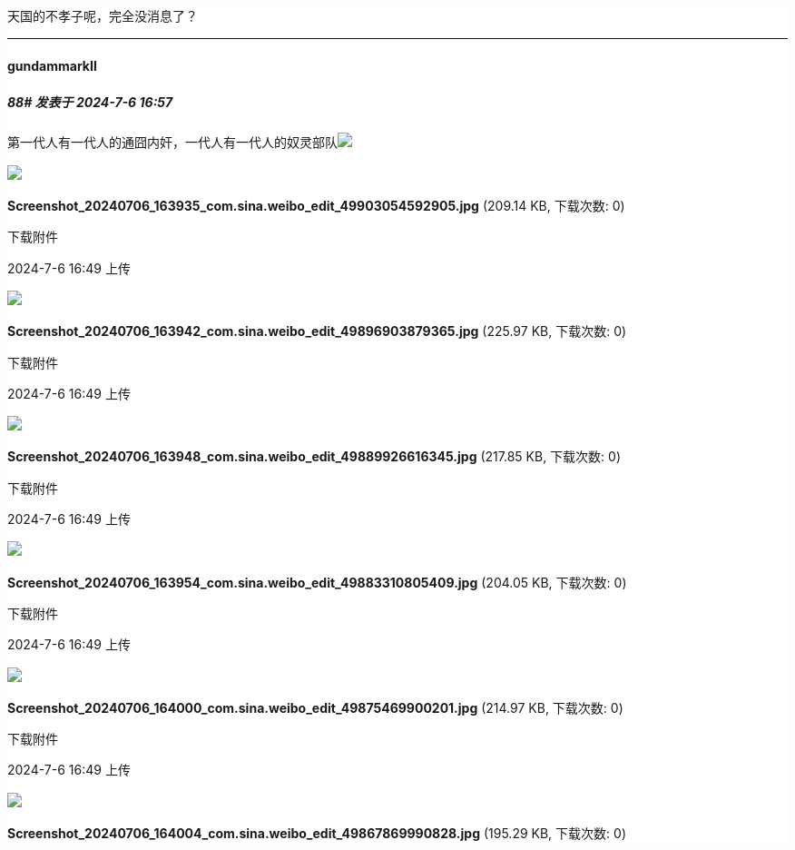 天国的不孝子呢，完全没消息了？


*****

####  gundammarkⅡ  
##### 88#       发表于 2024-7-6 16:57

第一代人有一代人的通囧内奸，一代人有一代人的奴灵部队<img src="https://static.saraba1st.com/image/smiley/face2017/067.png" referrerpolicy="no-referrer">

<img src="https://img.saraba1st.com/forum/202407/06/164928vfe0z0evnx8cg8w9.jpg" referrerpolicy="no-referrer">

<strong>Screenshot_20240706_163935_com.sina.weibo_edit_49903054592905.jpg</strong> (209.14 KB, 下载次数: 0)

下载附件

2024-7-6 16:49 上传

<img src="https://img.saraba1st.com/forum/202407/06/164931gb5w4pq4zrd4uc7e.jpg" referrerpolicy="no-referrer">

<strong>Screenshot_20240706_163942_com.sina.weibo_edit_49896903879365.jpg</strong> (225.97 KB, 下载次数: 0)

下载附件

2024-7-6 16:49 上传

<img src="https://img.saraba1st.com/forum/202407/06/164935hb47qfusfo447uhq.jpg" referrerpolicy="no-referrer">

<strong>Screenshot_20240706_163948_com.sina.weibo_edit_49889926616345.jpg</strong> (217.85 KB, 下载次数: 0)

下载附件

2024-7-6 16:49 上传

<img src="https://img.saraba1st.com/forum/202407/06/164940b5lyxldnvlyqlafx.jpg" referrerpolicy="no-referrer">

<strong>Screenshot_20240706_163954_com.sina.weibo_edit_49883310805409.jpg</strong> (204.05 KB, 下载次数: 0)

下载附件

2024-7-6 16:49 上传

<img src="https://img.saraba1st.com/forum/202407/06/164944m9d7ppqv0yzxu77u.jpg" referrerpolicy="no-referrer">

<strong>Screenshot_20240706_164000_com.sina.weibo_edit_49875469900201.jpg</strong> (214.97 KB, 下载次数: 0)

下载附件

2024-7-6 16:49 上传

<img src="https://img.saraba1st.com/forum/202407/06/164949insq7jcwuzjdwwsq.jpg" referrerpolicy="no-referrer">

<strong>Screenshot_20240706_164004_com.sina.weibo_edit_49867869990828.jpg</strong> (195.29 KB, 下载次数: 0)

